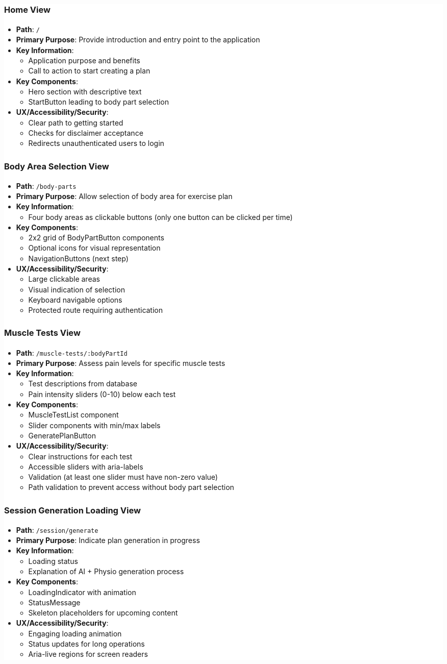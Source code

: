### Home View

- **Path**: `/`
- **Primary Purpose**: Provide introduction and entry point to the application
- **Key Information**:
  - Application purpose and benefits
  - Call to action to start creating a plan
- **Key Components**:
  - Hero section with descriptive text
  - StartButton leading to body part selection
- **UX/Accessibility/Security**:
  - Clear path to getting started
  - Checks for disclaimer acceptance
  - Redirects unauthenticated users to login

### Body Area Selection View

- **Path**: `/body-parts`
- **Primary Purpose**: Allow selection of body area for exercise plan
- **Key Information**:
  - Four body areas as clickable buttons (only one button can be clicked per time)
- **Key Components**:
  - 2x2 grid of BodyPartButton components
  - Optional icons for visual representation
  - NavigationButtons (next step)
- **UX/Accessibility/Security**:
  - Large clickable areas
  - Visual indication of selection
  - Keyboard navigable options
  - Protected route requiring authentication

### Muscle Tests View

- **Path**: `/muscle-tests/:bodyPartId`
- **Primary Purpose**: Assess pain levels for specific muscle tests
- **Key Information**:
  - Test descriptions from database
  - Pain intensity sliders (0-10) below each test
- **Key Components**:
  - MuscleTestList component
  - Slider components with min/max labels
  - GeneratePlanButton
- **UX/Accessibility/Security**:
  - Clear instructions for each test
  - Accessible sliders with aria-labels
  - Validation (at least one slider must have non-zero value)
  - Path validation to prevent access without body part selection

### Session Generation Loading View

- **Path**: `/session/generate`
- **Primary Purpose**: Indicate plan generation in progress
- **Key Information**:
  - Loading status
  - Explanation of AI + Physio generation process
- **Key Components**:
  - LoadingIndicator with animation
  - StatusMessage
  - Skeleton placeholders for upcoming content
- **UX/Accessibility/Security**:
  - Engaging loading animation
  - Status updates for long operations
  - Aria-live regions for screen readers
